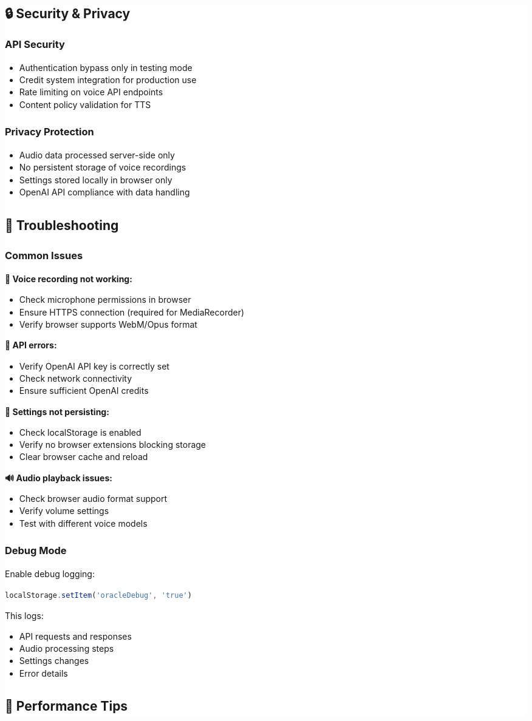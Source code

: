 ## 🔒 Security & Privacy

### API Security
- Authentication bypass only in testing mode
- Credit system integration for production use
- Rate limiting on voice API endpoints
- Content policy validation for TTS

### Privacy Protection
- Audio data processed server-side only
- No persistent storage of voice recordings
- Settings stored locally in browser only
- OpenAI API compliance with data handling

## 🐛 Troubleshooting

### Common Issues

**🎤 Voice recording not working:**
- Check microphone permissions in browser
- Ensure HTTPS connection (required for MediaRecorder)
- Verify browser supports WebM/Opus format

**🔌 API errors:**
- Verify OpenAI API key is correctly set
- Check network connectivity
- Ensure sufficient OpenAI credits

**💾 Settings not persisting:**
- Check localStorage is enabled
- Verify no browser extensions blocking storage
- Clear browser cache and reload

**🔊 Audio playback issues:**
- Check browser audio format support
- Verify volume settings
- Test with different voice models

### Debug Mode

Enable debug logging:
```javascript
localStorage.setItem('oracleDebug', 'true')
```

This logs:
- API requests and responses
- Audio processing steps
- Settings changes
- Error details

## 🚀 Performance Tips
